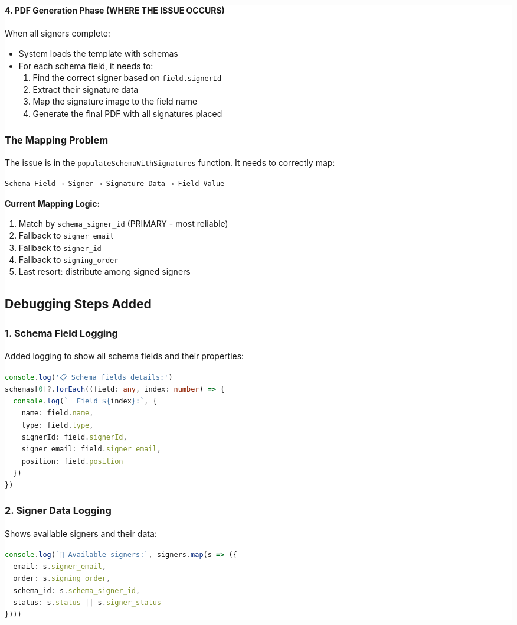 #### 4. **PDF Generation Phase** (WHERE THE ISSUE OCCURS)
When all signers complete:
- System loads the template with schemas
- For each schema field, it needs to:
  1. Find the correct signer based on `field.signerId`
  2. Extract their signature data
  3. Map the signature image to the field name
  4. Generate the final PDF with all signatures placed

### The Mapping Problem

The issue is in the `populateSchemaWithSignatures` function. It needs to correctly map:

```
Schema Field → Signer → Signature Data → Field Value
```

**Current Mapping Logic:**
1. Match by `schema_signer_id` (PRIMARY - most reliable)
2. Fallback to `signer_email`
3. Fallback to `signer_id`
4. Fallback to `signing_order`
5. Last resort: distribute among signed signers

## Debugging Steps Added

### 1. Schema Field Logging
Added logging to show all schema fields and their properties:
```typescript
console.log('📋 Schema fields details:')
schemas[0]?.forEach((field: any, index: number) => {
  console.log(`  Field ${index}:`, {
    name: field.name,
    type: field.type,
    signerId: field.signerId,
    signer_email: field.signer_email,
    position: field.position
  })
})
```

### 2. Signer Data Logging
Shows available signers and their data:
```typescript
console.log(`👥 Available signers:`, signers.map(s => ({
  email: s.signer_email,
  order: s.signing_order,
  schema_id: s.schema_signer_id,
  status: s.status || s.signer_status
})))
```
